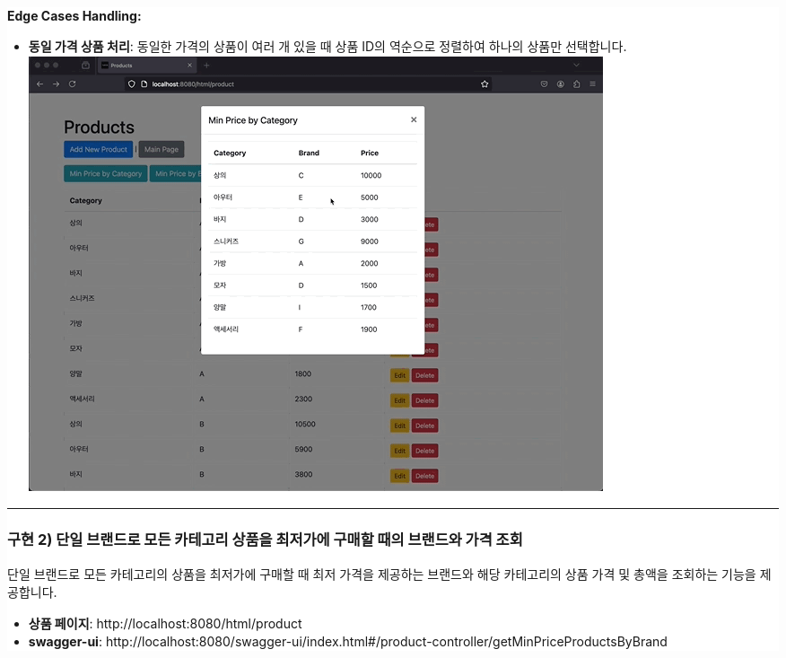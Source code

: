 **Edge Cases Handling:**
- **동일 가격 상품 처리**: 동일한 가격의 상품이 여러 개 있을 때 상품 ID의 역순으로 정렬하여 하나의 상품만 선택합니다.
![프로젝트 기능 시연](img/work1-1.gif)

---

### 구현 2) 단일 브랜드로 모든 카테고리 상품을 최저가에 구매할 때의 브랜드와 가격 조회
단일 브랜드로 모든 카테고리의 상품을 최저가에 구매할 때 최저 가격을 제공하는 브랜드와 해당 카테고리의 상품 가격 및 총액을 조회하는 기능을 제공합니다.
- **상품 페이지**: http://localhost:8080/html/product
- **swagger-ui**: http://localhost:8080/swagger-ui/index.html#/product-controller/getMinPriceProductsByBrand